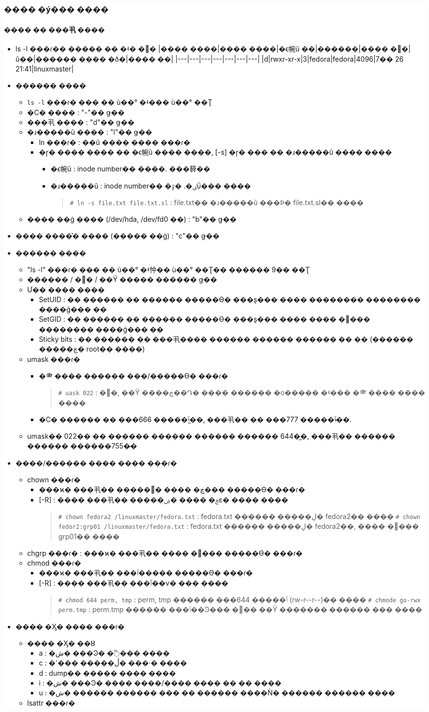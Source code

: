 ### ���� �ý��� ����

#### ���� �� ���丮 ����

- ls -l ���ɾ�� ����� �� �ʵ� �׸�
|���� ����|���� ����|�ϵ帵ũ ��|������|���� �׷�|ũ��|������ ���� �ð�|���� ��|
|---|---|---|---|---|---|---|
|d|rwxr-xr-x|3|fedora|fedora|4096|7�� 26 21:41|linuxmaster|

- ������ ����
  - `ls -l` ���ɾ� ��� �� ù��° �ʵ��� ù��° ��Ʈ
  - �Ϲ� ���� : "-"�� ǥ��
  - ���丮 ���� : "d"�� ǥ��
  - �ɹ�����ũ ���� : "l"�� ǥ��
    - ln ���ɾ� : ��ũ ���� ���� ���ɾ�
    - �ɼ� ���� ���� �� �ϵ帵ũ ���� ����, [-s] �ɼ� ��� �� �ɹ�����ũ ���� ����
      - �ϵ帵ũ : inode number�� ����. ���簳��
      - �ɹ�����ũ : inode number�� �ٸ�. �ٷΰ��� ����
        
        > `# ln -s file.txt file.txt.sl` : file.txt�� �ɹ�����ũ ���Ϸ� file.txt.sl�� ����
  - ���� ��ġ ���� (/dev/hda, /dev/fd0 ��) : "b"�� ǥ��
- ���� ����̽� ���� (����� ��ġ) : "c"�� ǥ��
  
- ������ ����
  - "ls -l" ���ɾ� ��� �� ù��° �ʵ忡�� ù��° ��Ʈ�� ������ 9�� ��Ʈ
  - ������ / �׷� / ��Ÿ ����� ������ ǥ��
  - Ư�� ���� ����
    - SetUID : �� ������ �ִ� ������ �����ϴ� ���ȿ��� ���� �������� �������� ����ǵ��� ��
    - SetGID : �� ������ �ִ� ������ �����ϴ� ���ȿ��� ���� ���� �׷��� �������� ����ǵ��� ��
    - Sticky bits : �� ������ �ִ� ���丮���� ������ ������ ������ �� �ִ� (������ �����ڿ� root�� ����)
  - umask ���ɾ�
    - �⺻ ���� ������ ���/�����ϴ� ���ɾ�
      
      > `# uask 022` : �׷�, ��Ÿ ����ڿ��Դ� ���� ������ �ο����� �ʵ��� �⺻ ���� ���� ����
    - �Ϲ� ������ �ִ� ���ٱ����� 666�̰�, ���丮�� �ִ� ���ٱ����� 777�̴�.
  - umask�� 022�� �� ������ ������ ������ ������ 644�̰�, ���丮�� ������ ������ ������755�̴�
  
- ����/������ ���� ���� ���ɾ�
  - chown ���ɾ�
    - ���ϰ� ���丮�� �����ڿ� ���� �׷��� �����ϴ� ���ɾ�
    - [-R] : ���� ���丮�� �����ڿ� ���� �ۺε� ���� ����
      > `# chown fedora2 /linuxmaster/fedora.txt` : fedora.txt ������ �����ڸ� fedora2�� ����
      > `# chown fedor2:grp01 /linuxmaster/fedora.txt` : fedora.txt ������ �����ڸ� fedora2��, ���� �׷��� grp01�� ���� 
  - chgrp ���ɾ� : ���ϰ� ���丮�� ���� �׷��� �����ϴ� ���ɾ�
  - chmod ���ɾ�
    - ���ϰ� ���丮�� ���ٱ����� �����ϴ� ���ɾ�
    - [-R] : ���� ���丮�� ���ٱ��ѵ� ��� ����
      > `# chmod 644 perm, tmp` : perm, tmp ������ ���ٱ����� 644 (rw-r--r--)�� ����
      > `# chmode go-rwx perm.tmp` : perm.tmp ������ ���ٱ��Ͽ��� �׷�� ��Ÿ ������� ������ ��� ����

- ���� �Ӽ� ���� ���ɾ�
  - ���� �Ӽ� ��ȣ
    - a : �ش� ���Ͽ� �߰��� ����
    - c : �ڵ����� ���ߵ� ���·� ����
    - d : dump�� ����� ���� ����
    - i : �ش� ���Ͽ� ���� ����/���� ���� �� �� ����
    - u : �ش� ������ ������ ��� �� ������ ����Ǹ� ������ ������ ����
  - lsattr ���ɾ�
    